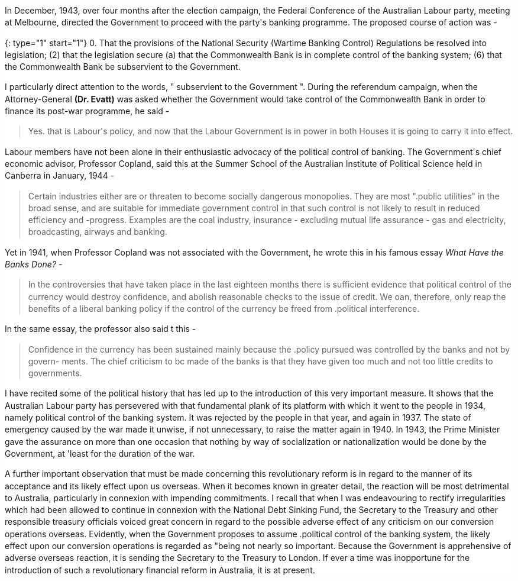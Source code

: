 In December, 1943, over four months after the election campaign, the Federal Conference of the Australian Labour party, meeting at Melbourne, directed the Government to proceed with the party's banking programme. The proposed course of action was - 

{: type="1" start="1"}
0. That the provisions of the National Security (Wartime Banking Control) Regulations be resolved into legislation; (2) that the legislation secure (a) that the Commonwealth Bank is in complete control of the banking system; (6) that the Commonwealth Bank be subservient to the Government. 

I particularly direct attention to the words, " subservient to the Government ". During the referendum campaign, when the Attorney-General  **(Dr. Evatt)**  was asked whether the Government would take control of the Commonwealth Bank in order to finance its post-war programme, he said - 

  >Yes. that is Labour's policy, and now that the Labour Government is in power in both Houses it is going to carry it into effect. 

Labour members have not been alone in their enthusiastic advocacy of the political control of banking. The Government's chief economic advisor, Professor Copland, said this at the Summer School of the Australian Institute of Political Science held in Canberra in January, 1944 - 

  >Certain industries either are or threaten to become socially dangerous monopolies. They are most ".public utilities" in the broad sense, and are suitable for immediate government control in that such control is not likely to result in reduced efficiency and -progress. Examples are the coal industry, insurance - excluding mutual life assurance - gas and electricity, broadcasting, airways and banking. 

Yet in 1941, when Professor Copland was not associated with the Government, he wrote this in his famous essay  *What Have the Banks Done? -* 

  >In the controversies that have taken place in the last eighteen months there is sufficient evidence that political control of the currency would destroy confidence, and abolish reasonable checks to the issue of credit. We oan, therefore, only  reap  the benefits of a liberal banking  policy  if the control of the currency be freed from .political interference. 

In the same essay, the professor also said t this - 

  >Confidence in the currency has been sustained mainly because the .policy pursued was controlled by the banks and not by govern- ments. The chief criticism to bc made of the banks is that they have given too much and not too little credits to governments. 

I have recited some of the political history that has led up to the introduction of this very important measure. It shows that the Australian Labour party has persevered with that fundamental plank of its platform with which it went to the people in 1934, namely political control of the banking system. It was rejected by the people in that year, and again in 1937. The state of emergency caused by the war made it unwise, if not unnecessary, to raise the matter again in 1940. In 1943, the Prime Minister gave the assurance on more than one occasion that nothing by way of socialization or nationalization would  be  done by the Government, at 'least for the duration of the war. 

A further important observation that must be made concerning this revolutionary reform is in regard to the manner of its acceptance and its likely effect upon us overseas. When it becomes known in greater detail, the reaction will be most detrimental to Australia, particularly in connexion with impending commitments. I recall that when I was endeavouring to rectify irregularities which had been allowed to continue in connexion with the National Debt Sinking Fund, the Secretary to the Treasury and other responsible treasury officials voiced great concern in regard to the possible adverse effect of any criticism on our conversion operations overseas. Evidently, when the Government  proposes  to assume .political control of the banking system, the likely effect upon our conversion operations is regarded as "being not nearly so important. Because the Government is apprehensive of adverse overseas reaction, it is sending the Secretary to the Treasury to London. If ever a time was inopportune for the introduction of such a revolutionary financial  reform  in Australia, it is at present. 
